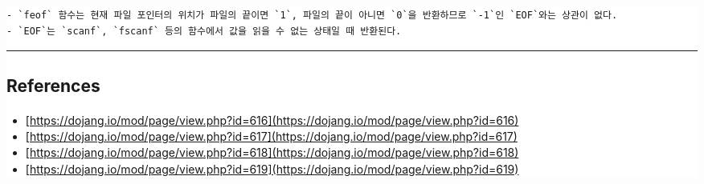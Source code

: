     - `feof` 함수는 현재 파일 포인터의 위치가 파일의 끝이면 `1`, 파일의 끝이 아니면 `0`을 반환하므로 `-1`인 `EOF`와는 상관이 없다.
    - `EOF`는 `scanf`, `fscanf` 등의 함수에서 값을 읽을 수 없는 상태일 때 반환된다.

---

## References

- [https://dojang.io/mod/page/view.php?id=616](https://dojang.io/mod/page/view.php?id=616)
- [https://dojang.io/mod/page/view.php?id=617](https://dojang.io/mod/page/view.php?id=617)
- [https://dojang.io/mod/page/view.php?id=618](https://dojang.io/mod/page/view.php?id=618)
- [https://dojang.io/mod/page/view.php?id=619](https://dojang.io/mod/page/view.php?id=619)
